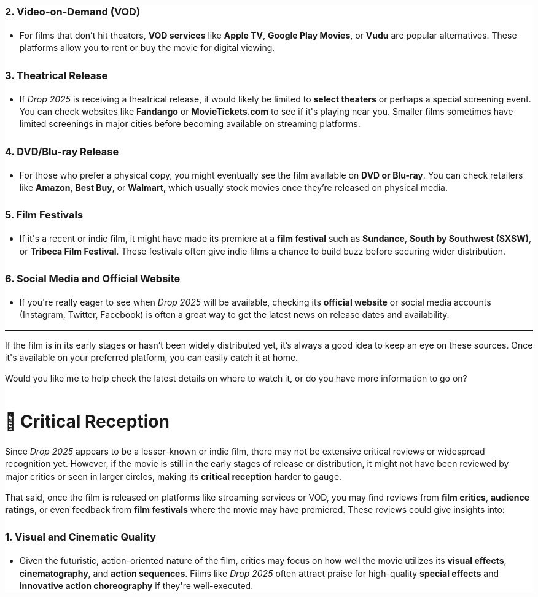 ### 2. **Video-on-Demand (VOD)**
   - For films that don’t hit theaters, **VOD services** like **Apple TV**, **Google Play Movies**, or **Vudu** are popular alternatives. These platforms allow you to rent or buy the movie for digital viewing.

### 3. **Theatrical Release**
   - If *Drop 2025* is receiving a theatrical release, it would likely be limited to **select theaters** or perhaps a special screening event. You can check websites like **Fandango** or **MovieTickets.com** to see if it's playing near you. Smaller films sometimes have limited screenings in major cities before becoming available on streaming platforms.

### 4. **DVD/Blu-ray Release**
   - For those who prefer a physical copy, you might eventually see the film available on **DVD or Blu-ray**. You can check retailers like **Amazon**, **Best Buy**, or **Walmart**, which usually stock movies once they’re released on physical media.

### 5. **Film Festivals**
   - If it's a recent or indie film, it might have made its premiere at a **film festival** such as **Sundance**, **South by Southwest (SXSW)**, or **Tribeca Film Festival**. These festivals often give indie films a chance to build buzz before securing wider distribution.

### 6. **Social Media and Official Website**
   - If you're really eager to see when *Drop 2025* will be available, checking its **official website** or social media accounts (Instagram, Twitter, Facebook) is often a great way to get the latest news on release dates and availability.

---

If the film is in its early stages or hasn’t been widely distributed yet, it’s always a good idea to keep an eye on these sources. Once it's available on your preferred platform, you can easily catch it at home.

Would you like me to help check the latest details on where to watch it, or do you have more information to go on?


# 📝 Critical Reception
Since *Drop 2025* appears to be a lesser-known or indie film, there may not be extensive critical reviews or widespread recognition yet. However, if the movie is still in the early stages of release or distribution, it might not have been reviewed by major critics or seen in larger circles, making its **critical reception** harder to gauge.

That said, once the film is released on platforms like streaming services or VOD, you may find reviews from **film critics**, **audience ratings**, or even feedback from **film festivals** where the movie may have premiered. These reviews could give insights into:

### 1. **Visual and Cinematic Quality**
   - Given the futuristic, action-oriented nature of the film, critics may focus on how well the movie utilizes its **visual effects**, **cinematography**, and **action sequences**. Films like *Drop 2025* often attract praise for high-quality **special effects** and **innovative action choreography** if they're well-executed.
